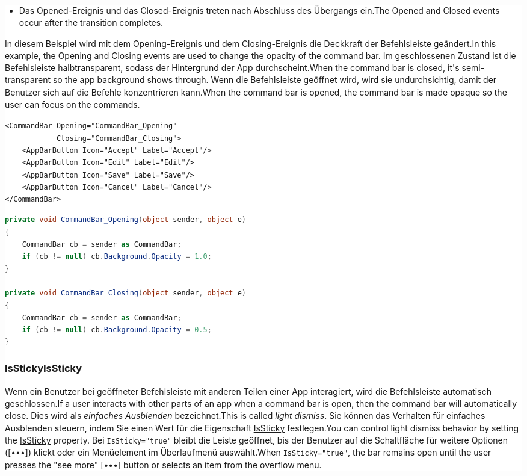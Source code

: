 - <span data-ttu-id="b50a9-203">Das Opened-Ereignis und das Closed-Ereignis treten nach Abschluss des Übergangs ein.</span><span class="sxs-lookup"><span data-stu-id="b50a9-203">The Opened and Closed events occur after the transition completes.</span></span>

<span data-ttu-id="b50a9-204">In diesem Beispiel wird mit dem Opening-Ereignis und dem Closing-Ereignis die Deckkraft der Befehlsleiste geändert.</span><span class="sxs-lookup"><span data-stu-id="b50a9-204">In this example, the Opening and Closing events are used to change the opacity of the command bar.</span></span> <span data-ttu-id="b50a9-205">Im geschlossenen Zustand ist die Befehlsleiste halbtransparent, sodass der Hintergrund der App durchscheint.</span><span class="sxs-lookup"><span data-stu-id="b50a9-205">When the command bar is closed, it's semi-transparent so the app background shows through.</span></span> <span data-ttu-id="b50a9-206">Wenn die Befehlsleiste geöffnet wird, wird sie undurchsichtig, damit der Benutzer sich auf die Befehle konzentrieren kann.</span><span class="sxs-lookup"><span data-stu-id="b50a9-206">When the command bar is opened, the command bar is made opaque so the user can focus on the commands.</span></span>

```xaml
<CommandBar Opening="CommandBar_Opening"
            Closing="CommandBar_Closing">
    <AppBarButton Icon="Accept" Label="Accept"/>
    <AppBarButton Icon="Edit" Label="Edit"/>
    <AppBarButton Icon="Save" Label="Save"/>
    <AppBarButton Icon="Cancel" Label="Cancel"/>
</CommandBar>
```

```csharp
private void CommandBar_Opening(object sender, object e)
{
    CommandBar cb = sender as CommandBar;
    if (cb != null) cb.Background.Opacity = 1.0;
}

private void CommandBar_Closing(object sender, object e)
{
    CommandBar cb = sender as CommandBar;
    if (cb != null) cb.Background.Opacity = 0.5;
}

```

### <a name="issticky"></a><span data-ttu-id="b50a9-207">IsSticky</span><span class="sxs-lookup"><span data-stu-id="b50a9-207">IsSticky</span></span>

<span data-ttu-id="b50a9-208">Wenn ein Benutzer bei geöffneter Befehlsleiste mit anderen Teilen einer App interagiert, wird die Befehlsleiste automatisch geschlossen.</span><span class="sxs-lookup"><span data-stu-id="b50a9-208">If a user interacts with other parts of an app when a command bar is open, then the command bar will automatically close.</span></span> <span data-ttu-id="b50a9-209">Dies wird als *einfaches Ausblenden* bezeichnet.</span><span class="sxs-lookup"><span data-stu-id="b50a9-209">This is called *light dismiss*.</span></span> <span data-ttu-id="b50a9-210">Sie können das Verhalten für einfaches Ausblenden steuern, indem Sie einen Wert für die Eigenschaft [IsSticky](https://msdn.microsoft.com/library/windows/apps/xaml/windows.ui.xaml.controls.appbar.issticky.aspx) festlegen.</span><span class="sxs-lookup"><span data-stu-id="b50a9-210">You can control light dismiss behavior by setting the [IsSticky](https://msdn.microsoft.com/library/windows/apps/xaml/windows.ui.xaml.controls.appbar.issticky.aspx) property.</span></span> <span data-ttu-id="b50a9-211">Bei `IsSticky="true"` bleibt die Leiste geöffnet, bis der Benutzer auf die Schaltfläche für weitere Optionen (\[•••\]) klickt oder ein Menüelement im Überlaufmenü auswählt.</span><span class="sxs-lookup"><span data-stu-id="b50a9-211">When `IsSticky="true"`, the bar remains open until the user presses the "see more" \[•••\] button or selects an item from the overflow menu.</span></span> 
